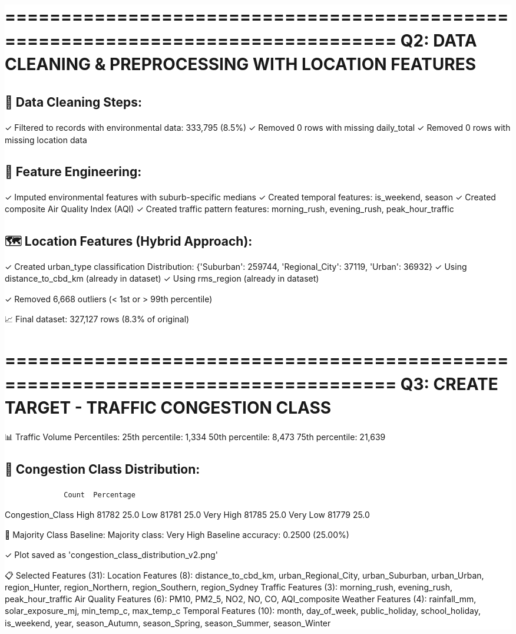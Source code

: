 ================================================================================
Q2: DATA CLEANING & PREPROCESSING WITH LOCATION FEATURES
================================================================================

🧹 Data Cleaning Steps:
--------------------------------------------------------------------------------
✓ Filtered to records with environmental data: 333,795 (8.5%)
✓ Removed 0 rows with missing daily_total
✓ Removed 0 rows with missing location data

🔧 Feature Engineering:
--------------------------------------------------------------------------------
✓ Imputed environmental features with suburb-specific medians
✓ Created temporal features: is_weekend, season
✓ Created composite Air Quality Index (AQI)
✓ Created traffic pattern features: morning_rush, evening_rush, peak_hour_traffic

🗺️ Location Features (Hybrid Approach):
--------------------------------------------------------------------------------
✓ Created urban_type classification
  Distribution: {'Suburban': 259744, 'Regional_City': 37119, 'Urban': 36932}
✓ Using distance_to_cbd_km (already in dataset)
✓ Using rms_region (already in dataset)

✓ Removed 6,668 outliers (< 1st or > 99th percentile)

📈 Final dataset: 327,127 rows (8.3% of original)

================================================================================
Q3: CREATE TARGET - TRAFFIC CONGESTION CLASS
================================================================================

📊 Traffic Volume Percentiles:
  25th percentile: 1,334
  50th percentile: 8,473
  75th percentile: 21,639

🎯 Congestion Class Distribution:
--------------------------------------------------------------------------------
                  Count  Percentage
Congestion_Class
High              81782        25.0
Low               81781        25.0
Very High         81785        25.0
Very Low          81779        25.0

📌 Majority Class Baseline:
  Majority class: Very High
  Baseline accuracy: 0.2500 (25.00%)

✓ Plot saved as 'congestion_class_distribution_v2.png'

📋 Selected Features (31):
  Location Features (8): distance_to_cbd_km, urban_Regional_City, urban_Suburban, urban_Urban, region_Hunter, region_Northern, region_Southern, region_Sydney
  Traffic Features (3): morning_rush, evening_rush, peak_hour_traffic
  Air Quality Features (6): PM10, PM2_5, NO2, NO, CO, AQI_composite
  Weather Features (4): rainfall_mm, solar_exposure_mj, min_temp_c, max_temp_c
  Temporal Features (10): month, day_of_week, public_holiday, school_holiday, is_weekend, year, season_Autumn, season_Spring, season_Summer, season_Winter
